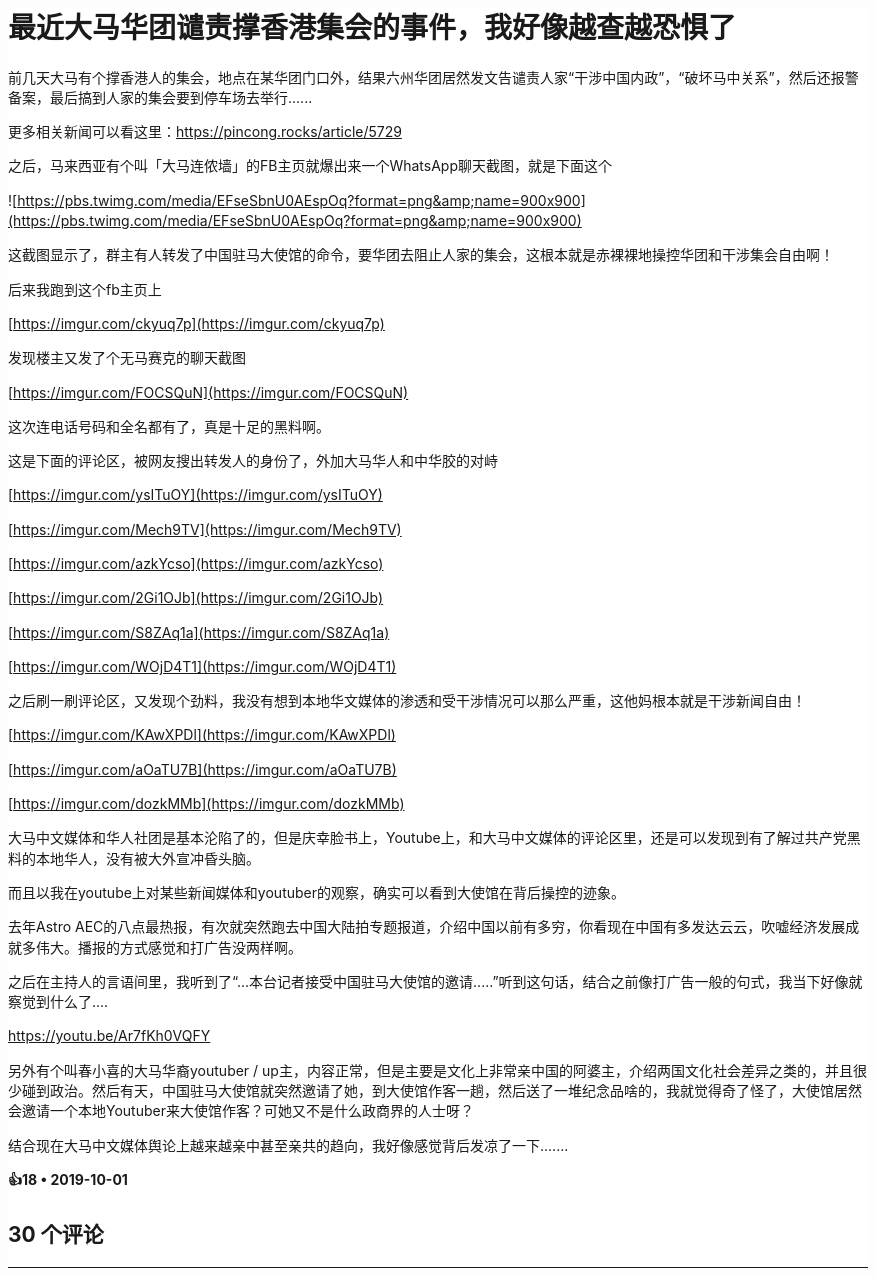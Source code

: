 # 最近大马华团谴责撑香港集会的事件，我好像越查越恐惧了 

前几天大马有个撑香港人的集会，地点在某华团门口外，结果六州华团居然发文告谴责人家“干涉中国内政”，“破坏马中关系”，然后还报警备案，最后搞到人家的集会要到停车场去举行......

更多相关新闻可以看这里：https://pincong.rocks/article/5729

之后，马来西亚有个叫「大马连侬墙」的FB主页就爆出来一个WhatsApp聊天截图，就是下面这个

![https://pbs.twimg.com/media/EFseSbnU0AEspOq?format=png&amp;name=900x900](https://pbs.twimg.com/media/EFseSbnU0AEspOq?format=png&amp;name=900x900)

这截图显示了，群主有人转发了中国驻马大使馆的命令，要华团去阻止人家的集会，这根本就是赤裸裸地操控华团和干涉集会自由啊！

后来我跑到这个fb主页上

[https://imgur.com/ckyuq7p](https://imgur.com/ckyuq7p)

发现楼主又发了个无马赛克的聊天截图

[https://imgur.com/FOCSQuN](https://imgur.com/FOCSQuN)

这次连电话号码和全名都有了，真是十足的黑料啊。

这是下面的评论区，被网友搜出转发人的身份了，外加大马华人和中华胶的对峙

[https://imgur.com/ysITuOY](https://imgur.com/ysITuOY)

[https://imgur.com/Mech9TV](https://imgur.com/Mech9TV)

[https://imgur.com/azkYcso](https://imgur.com/azkYcso)

[https://imgur.com/2Gi1OJb](https://imgur.com/2Gi1OJb)

[https://imgur.com/S8ZAq1a](https://imgur.com/S8ZAq1a)

[https://imgur.com/WOjD4T1](https://imgur.com/WOjD4T1)

之后刷一刷评论区，又发现个劲料，我没有想到本地华文媒体的渗透和受干涉情况可以那么严重，这他妈根本就是干涉新闻自由！

[https://imgur.com/KAwXPDl](https://imgur.com/KAwXPDl)

[https://imgur.com/aOaTU7B](https://imgur.com/aOaTU7B)

[https://imgur.com/dozkMMb](https://imgur.com/dozkMMb)

大马中文媒体和华人社团是基本沦陷了的，但是庆幸脸书上，Youtube上，和大马中文媒体的评论区里，还是可以发现到有了解过共产党黑料的本地华人，没有被大外宣冲昏头脑。

而且以我在youtube上对某些新闻媒体和youtuber的观察，确实可以看到大使馆在背后操控的迹象。

去年Astro AEC的八点最热报，有次就突然跑去中国大陆拍专题报道，介绍中国以前有多穷，你看现在中国有多发达云云，吹嘘经济发展成就多伟大。播报的方式感觉和打广告没两样啊。

之后在主持人的言语间里，我听到了“...本台记者接受中国驻马大使馆的邀请.....”听到这句话，结合之前像打广告一般的句式，我当下好像就察觉到什么了....

https://youtu.be/Ar7fKh0VQFY

另外有个叫春小喜的大马华裔youtuber / up主，内容正常，但是主要是文化上非常亲中国的阿婆主，介绍两国文化社会差异之类的，并且很少碰到政治。然后有天，中国驻马大使馆就突然邀请了她，到大使馆作客一趟，然后送了一堆纪念品啥的，我就觉得奇了怪了，大使馆居然会邀请一个本地Youtuber来大使馆作客？可她又不是什么政商界的人士呀？

结合现在大马中文媒体舆论上越来越亲中甚至亲共的趋向，我好像感觉背后发凉了一下.......

**👍18 • 2019-10-01**

## 30 个评论

---